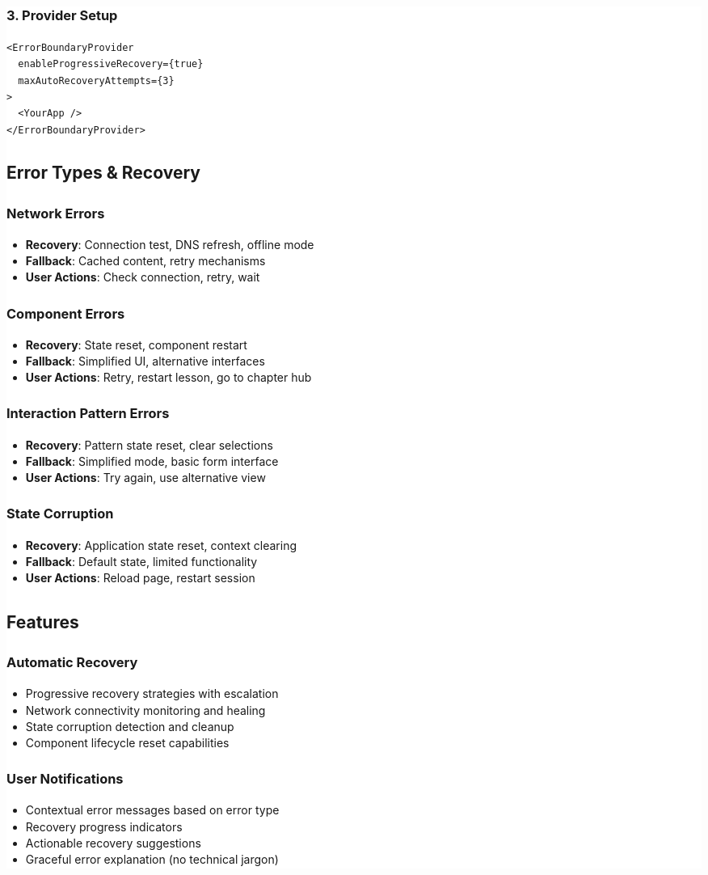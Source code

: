 ```tsx
```

### 3. Provider Setup

```tsx
<ErrorBoundaryProvider 
  enableProgressiveRecovery={true}
  maxAutoRecoveryAttempts={3}
>
  <YourApp />
</ErrorBoundaryProvider>
```

## Error Types & Recovery

### Network Errors
- **Recovery**: Connection test, DNS refresh, offline mode
- **Fallback**: Cached content, retry mechanisms
- **User Actions**: Check connection, retry, wait

### Component Errors  
- **Recovery**: State reset, component restart
- **Fallback**: Simplified UI, alternative interfaces
- **User Actions**: Retry, restart lesson, go to chapter hub

### Interaction Pattern Errors
- **Recovery**: Pattern state reset, clear selections
- **Fallback**: Simplified mode, basic form interface
- **User Actions**: Try again, use alternative view

### State Corruption
- **Recovery**: Application state reset, context clearing
- **Fallback**: Default state, limited functionality
- **User Actions**: Reload page, restart session

## Features

### Automatic Recovery
- Progressive recovery strategies with escalation
- Network connectivity monitoring and healing
- State corruption detection and cleanup
- Component lifecycle reset capabilities

### User Notifications
- Contextual error messages based on error type
- Recovery progress indicators
- Actionable recovery suggestions
- Graceful error explanation (no technical jargon)
